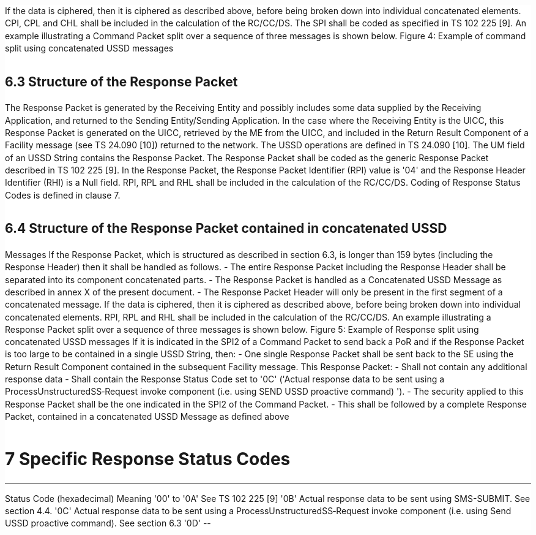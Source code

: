 If the data is ciphered, then it is ciphered as described above, before being
broken down into individual concatenated elements.
CPI, CPL and CHL shall be included in the calculation of the RC/CC/DS.
The SPI shall be coded as specified in TS 102 225 [9].
An example illustrating a Command Packet split over a sequence of three
messages is shown below.
Figure 4: Example of command split using concatenated USSD messages
## 6.3 Structure of the Response Packet
The Response Packet is generated by the Receiving Entity and possibly includes
some data supplied by the Receiving Application, and returned to the Sending
Entity/Sending Application. In the case where the Receiving Entity is the
UICC, this Response Packet is generated on the UICC, retrieved by the ME from
the UICC, and included in the Return Result Component of a Facility message
(see TS 24.090 [10]) returned to the network.
The USSD operations are defined in TS 24.090 [10].
The UM field of an USSD String contains the Response Packet.
The Response Packet shall be coded as the generic Response Packet described in
TS 102 225 [9].
In the Response Packet, the Response Packet Identifier (RPI) value is \'04\'
and the Response Header Identifier (RHI) is a Null field.
RPI, RPL and RHL shall be included in the calculation of the RC/CC/DS.
Coding of Response Status Codes is defined in clause 7.
## 6.4 Structure of the Response Packet contained in concatenated USSD
Messages
If the Response Packet, which is structured as described in section 6.3, is
longer than 159 bytes (including the Response Header) then it shall be handled
as follows.
\- The entire Response Packet including the Response Header shall be separated
into its component concatenated parts.
\- The Response Packet is handled as a Concatenated USSD Message as described
in annex X of the present document.
\- The Response Packet Header will only be present in the first segment of a
concatenated message.
If the data is ciphered, then it is ciphered as described above, before being
broken down into individual concatenated elements.
RPI, RPL and RHL shall be included in the calculation of the RC/CC/DS.
An example illustrating a Response Packet split over a sequence of three
messages is shown below.
Figure 5: Example of Response split using concatenated USSD messages
If it is indicated in the SPI2 of a Command Packet to send back a PoR and if
the Response Packet is too large to be contained in a single USSD String,
then:
\- One single Response Packet shall be sent back to the SE using the Return
Result Component contained in the subsequent Facility message. This Response
Packet:
\- Shall not contain any additional response data
\- Shall contain the Response Status Code set to \'0C\' (\'Actual response
data to be sent using a ProcessUnstructuredSS‑Request invoke component (i.e.
using SEND USSD proactive command) \').
\- The security applied to this Response Packet shall be the one indicated in
the SPI2 of the Command Packet.
\- This shall be followed by a complete Response Packet, contained in a
concatenated USSD Message as defined above
# 7 Specific Response Status Codes
* * *
Status Code (hexadecimal) Meaning \'00\' to \'0A\' See TS 102 225 [9] \'0B\'
Actual response data to be sent using SMS-SUBMIT. See section 4.4. \'0C\'
Actual response data to be sent using a ProcessUnstructuredSS‑Request invoke
component (i.e. using Send USSD proactive command). See section 6.3 \'0D\' --
